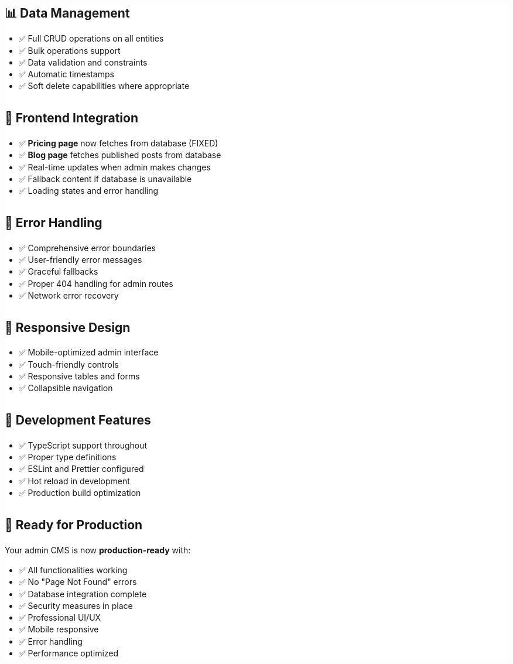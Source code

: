## 📊 Data Management

- ✅ Full CRUD operations on all entities
- ✅ Bulk operations support
- ✅ Data validation and constraints
- ✅ Automatic timestamps
- ✅ Soft delete capabilities where appropriate

## 🔄 Frontend Integration

- ✅ **Pricing page** now fetches from database (FIXED)
- ✅ **Blog page** fetches published posts from database
- ✅ Real-time updates when admin makes changes
- ✅ Fallback content if database is unavailable
- ✅ Loading states and error handling

## 🚨 Error Handling

- ✅ Comprehensive error boundaries
- ✅ User-friendly error messages
- ✅ Graceful fallbacks
- ✅ Proper 404 handling for admin routes
- ✅ Network error recovery

## 📱 Responsive Design

- ✅ Mobile-optimized admin interface
- ✅ Touch-friendly controls
- ✅ Responsive tables and forms
- ✅ Collapsible navigation

## 🔧 Development Features

- ✅ TypeScript support throughout
- ✅ Proper type definitions
- ✅ ESLint and Prettier configured
- ✅ Hot reload in development
- ✅ Production build optimization

## 🎉 Ready for Production

Your admin CMS is now **production-ready** with:

- ✅ All functionalities working
- ✅ No "Page Not Found" errors
- ✅ Database integration complete
- ✅ Security measures in place
- ✅ Professional UI/UX
- ✅ Mobile responsive
- ✅ Error handling
- ✅ Performance optimized

